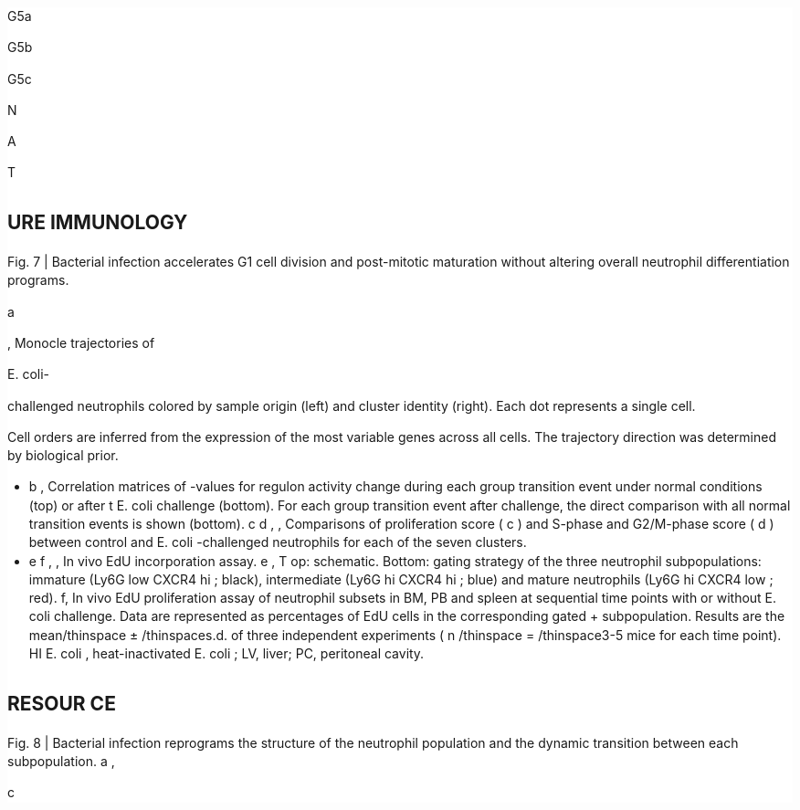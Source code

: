 

G5a

G5b

G5c

N

A

T

## URE IMMUNOLOGY

Fig. 7 | Bacterial infection accelerates G1 cell division and post-mitotic maturation without altering overall neutrophil differentiation programs.



a

, Monocle trajectories of

E. coli-

challenged neutrophils colored by sample origin (left) and cluster identity (right). Each dot represents a single cell.

Cell orders are inferred from the expression of the most variable genes across all cells. The trajectory direction was determined by biological prior.

- b , Correlation matrices of  -values for regulon activity change during each group transition event under normal conditions (top) or after t E. coli challenge (bottom). For each group transition event after challenge, the direct comparison with all normal transition events is shown (bottom). c d , , Comparisons of proliferation score ( c ) and S-phase and G2/M-phase score ( d ) between control and E. coli -challenged neutrophils for each of the seven clusters.
- e f , , In vivo EdU incorporation assay. e , T op: schematic. Bottom: gating strategy of the three neutrophil subpopulations: immature (Ly6G low CXCR4 hi ; black), intermediate (Ly6G hi CXCR4 hi ; blue) and mature neutrophils (Ly6G hi CXCR4 low ; red). f, In vivo EdU proliferation assay of neutrophil subsets in BM, PB and spleen at sequential time points with or without E. coli challenge. Data are represented as percentages of EdU  cells in the corresponding gated + subpopulation. Results are the mean/thinspace ± /thinspaces.d. of three independent experiments ( n /thinspace = /thinspace3-5 mice for each time point). HI E. coli , heat-inactivated E. coli ; LV, liver; PC, peritoneal cavity.

## RESOUR CE

Fig. 8 | Bacterial infection reprograms the structure of the neutrophil population and the dynamic transition between each subpopulation. a ,



c





